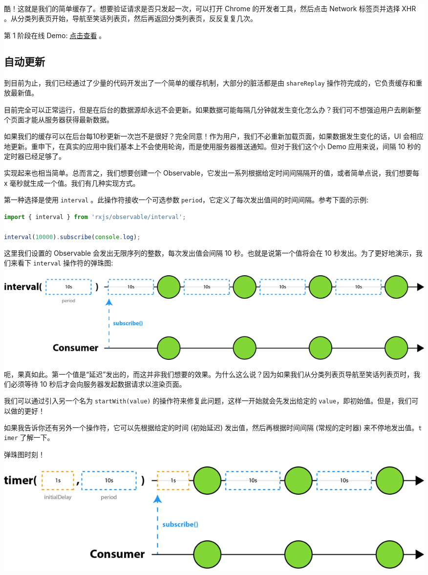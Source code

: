 酷！这就是我们的简单缓存了。想要验证请求是否只发起一次，可以打开 Chrome 的开发者工具，然后点击 Network 标签页并选择 XHR 。从分类列表页开始，导航至笑话列表页，然后再返回分类列表页，反反复复几次。

第 1 阶段在线 Demo: [点击查看](https://advanced-caching-with-rxjs-step-1.stackblitz.io) 。

## 自动更新

到目前为止，我们已经通过了少量的代码开发出了一个简单的缓存机制，大部分的脏活都是由 `shareReplay` 操作符完成的，它负责缓存和重放最新值。

目前完全可以正常运行，但是在后台的数据源却永远不会更新。如果数据可能每隔几分钟就发生变化怎么办？我们可不想强迫用户去刷新整个页面才能从服务器获得最新数据。

如果我们的缓存可以在后台每10秒更新一次岂不是很好？完全同意！作为用户，我们不必重新加载页面，如果数据发生变化的话，UI 会相应地更新。重申下，在真实的应用中我们基本上不会使用轮询，而是使用服务器推送通知。但对于我们这个小 Demo 应用来说，间隔 10 秒的定时器已经足够了。

实现起来也相当简单。总而言之，我们想要创建一个 Observable，它发出一系列根据给定时间间隔隔开的值，或者简单点说，我们想要每 x 毫秒就生成一个值。我们有几种实现方式。

第一种选择是使用 `interval` 。此操作符接收一个可选参数 `period`，它定义了每次发出值间的时间间隔。参考下面的示例:

```ts
import { interval } from 'rxjs/observable/interval';

interval(10000).subscribe(console.log);
```

这里我们设置的 Observable 会发出无限序列的整数，每次发出值会间隔 10 秒。也就是说第一个值将会在 10 秒发出。为了更好地演示，我们来看下 `interval` 操作符的弹珠图:

![Interval Operator](../assets/ADVANCED-CACHING-WITH-RXJS/interval_operator.png)

呃，果真如此。第一个值是“延迟”发出的，而这并非我们想要的效果。为什么这么说？因为如果我们从分类列表页导航至笑话列表页时，我们必须等待 10 秒后才会向服务器发起数据请求以渲染页面。

我们可以通过引入另一个名为 `startWith(value)` 的操作符来修复此问题，这样一开始就会先发出给定的 `value`，即初始值。但是，我们可以做的更好！

如果我告诉你还有另外一个操作符，它可以先根据给定的时间 (初始延迟) 发出值，然后再根据时间间隔 (常规的定时器) 来不停地发出值。`timer` 了解一下。

弹珠图时刻！

![Timer Operator](../assets/ADVANCED-CACHING-WITH-RXJS/timer_operator.png)
